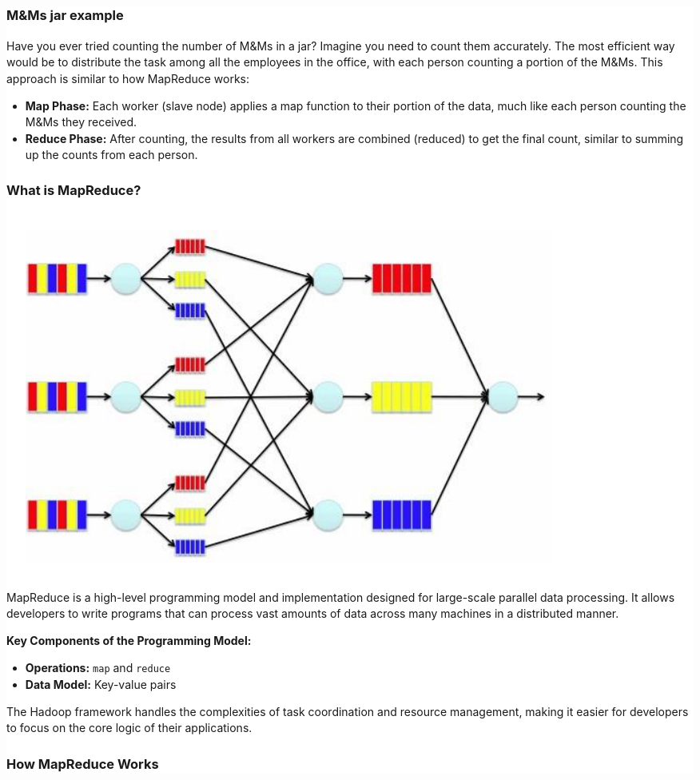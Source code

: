 

### M&Ms jar example

Have you ever tried counting the number of M&Ms in a jar? Imagine you need to count them accurately. The most efficient way would be to distribute the task among all the employees in the office, with each person counting a portion of the M&Ms. This approach is similar to how MapReduce works:

- **Map Phase:** Each worker (slave node) applies a map function to their portion of the data, much like each person counting the M&Ms they received.
- **Reduce Phase:** After counting, the results from all workers are combined (reduced) to get the final count, similar to summing up the counts from each person.


### What is MapReduce?

![](./img/03_01.png)

MapReduce is a high-level programming model and implementation designed for large-scale parallel data processing. It allows developers to write programs that can process vast amounts of data across many machines in a distributed manner. 

**Key Components of the Programming Model:**
- **Operations:** `map` and `reduce`
- **Data Model:** Key-value pairs

The Hadoop framework handles the complexities of task coordination and resource management, making it easier for developers to focus on the core logic of their applications.



### How MapReduce Works
